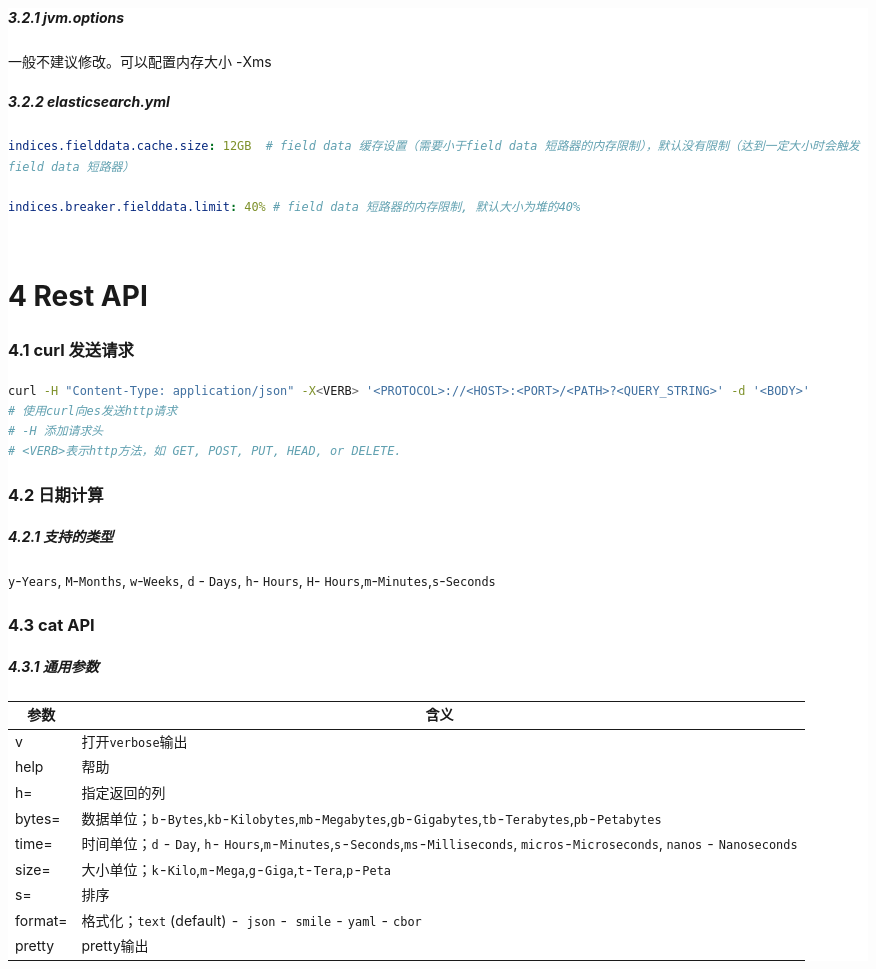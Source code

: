 ##### 3.2.1 jvm.options

一般不建议修改。可以配置内存大小 -Xms

##### 3.2.2 elasticsearch.yml

```yaml
indices.fielddata.cache.size: 12GB  # field data 缓存设置（需要小于field data 短路器的内存限制），默认没有限制（达到一定大小时会触发 field data 短路器）

indices.breaker.fielddata.limit: 40% # field data 短路器的内存限制, 默认大小为堆的40%



```











# 4  Rest API

### 4.1  curl 发送请求

```sh
curl -H "Content-Type: application/json" -X<VERB> '<PROTOCOL>://<HOST>:<PORT>/<PATH>?<QUERY_STRING>' -d '<BODY>'  
# 使用curl向es发送http请求
# -H 添加请求头
# <VERB>表示http方法，如 GET, POST, PUT, HEAD, or DELETE. 
```

### 4.2 日期计算

##### 4.2.1 支持的类型

`y`-`Years`, `M`-`Months`, `w`-`Weeks`, `d` - `Days`, `h`- `Hours`, `H`- `Hours`,`m`-`Minutes`,`s`-`Seconds`

### 4.3 cat API

##### 4.3.1 通用参数

| 参数    | 含义                                                         |
| ------- | ------------------------------------------------------------ |
| v       | 打开`verbose`输出                                            |
| help    | 帮助                                                         |
| h=      | 指定返回的列                                                 |
| bytes=  | 数据单位；`b`-`Bytes`,`kb`-`Kilobytes`,`mb`-`Megabytes`,`gb`-`Gigabytes`,`tb`-`Terabytes`,`pb`-`Petabytes` |
| time=   | 时间单位；`d` - `Day`, `h`- `Hours`,`m`-`Minutes`,`s`-`Seconds`,`ms`-`Milliseconds`, `micros`-`Microseconds`, `nanos` - `Nanoseconds` |
| size=   | 大小单位；`k`-`Kilo`,`m`-`Mega`,`g`-`Giga`,`t`-`Tera`,`p`-`Peta` |
| s=      | 排序                                                         |
| format= | 格式化；`text` (default) -` json` -` smile` - `yaml` - `cbor` |
| pretty  | pretty输出                                                   |
